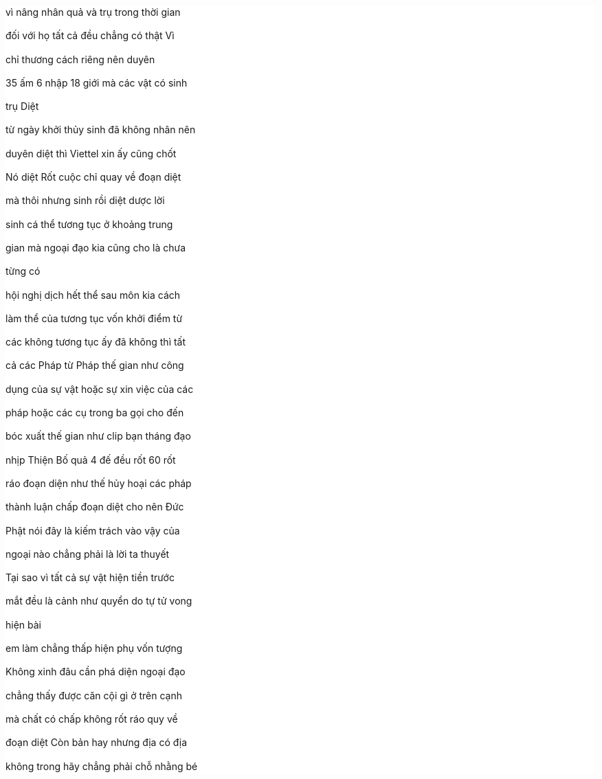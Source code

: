 vì nâng nhân quả và trụ trong thời gian

đối với họ tất cả đều chẳng có thật Vì

chỉ thương cách riêng nên duyên

35 ấm 6 nhập 18 giới mà các vật có sinh

trụ Diệt

từ ngày khởi thủy sinh đã không nhân nên

duyên diệt thì Viettel xin ấy cũng chốt

Nó diệt Rốt cuộc chỉ quay về đoạn diệt

mà thôi nhưng sinh rồi diệt dược lời

sinh cá thể tương tục ở khoảng trung

gian mà ngoại đạo kia cũng cho là chưa

từng có

hội nghị dịch hết thể sau môn kia cách

làm thể của tương tục vốn khởi điểm từ

các không tương tục ấy đã không thì tất

cả các Pháp từ Pháp thế gian như công

dụng của sự vật hoặc sự xin việc của các

pháp hoặc các cụ trong ba gọi cho đến

bóc xuất thế gian như clip bạn tháng đạo

nhịp Thiện Bố quả 4 đế đều rốt 60 rốt

ráo đoạn diện như thế hủy hoại các pháp

thành luận chấp đoạn diệt cho nên Đức

Phật nói đây là kiếm trách vào vậy của

ngoại nào chẳng phải là lời ta thuyết

Tại sao vì tất cả sự vật hiện tiền trước

mắt đều là cảnh như quyển do tự tử vong

hiện bài

em làm chẳng thấp hiện phụ vốn tượng

Không xinh đâu cần phá diện ngoại đạo

chẳng thấy được căn cội gì ở trên cạnh

mà chất có chấp không rốt ráo quy về

đoạn diệt Còn bản hay nhưng địa có địa

không trong hãy chẳng phải chỗ nhằng bé
